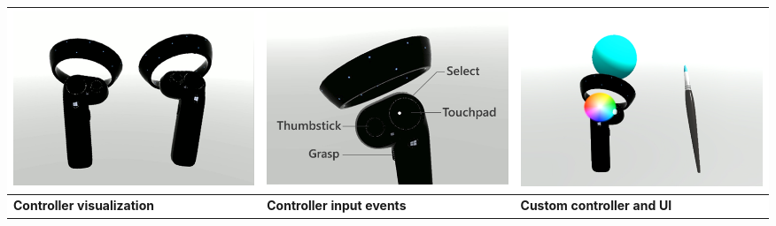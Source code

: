 |![MixedReality213 Topic1](images/mr213-topic1.png)|![MixedReality213 Topic2](images/mr213-topic2.png)|![MixedReality213 Topic3](images/mr213-topic3.png)|
| :--- | :--- | :--- |
|**Controller visualization**|**Controller input events**|**Custom controller and UI**|